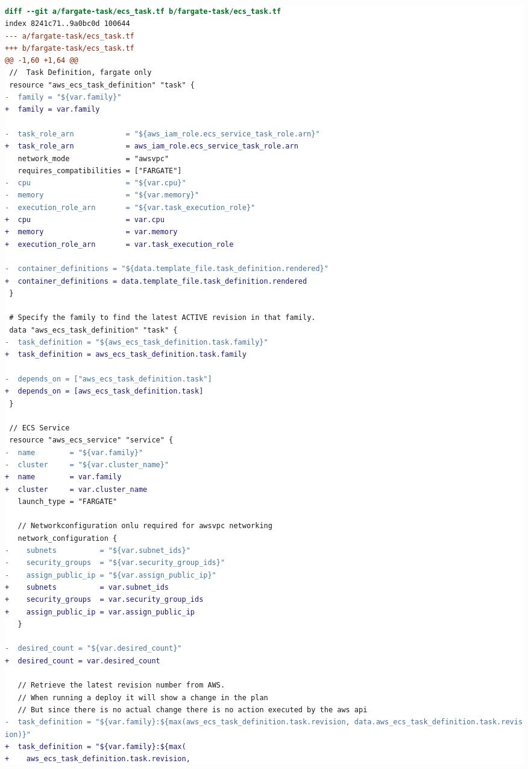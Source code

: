 
```diff
diff --git a/fargate-task/ecs_task.tf b/fargate-task/ecs_task.tf
index 8241c71..9a0bc0d 100644
--- a/fargate-task/ecs_task.tf
+++ b/fargate-task/ecs_task.tf
@@ -1,60 +1,64 @@
 //  Task Definition, fargate only
 resource "aws_ecs_task_definition" "task" {
-  family = "${var.family}"
+  family = var.family

-  task_role_arn            = "${aws_iam_role.ecs_service_task_role.arn}"
+  task_role_arn            = aws_iam_role.ecs_service_task_role.arn
   network_mode             = "awsvpc"
   requires_compatibilities = ["FARGATE"]
-  cpu                      = "${var.cpu}"
-  memory                   = "${var.memory}"
-  execution_role_arn       = "${var.task_execution_role}"
+  cpu                      = var.cpu
+  memory                   = var.memory
+  execution_role_arn       = var.task_execution_role

-  container_definitions = "${data.template_file.task_definition.rendered}"
+  container_definitions = data.template_file.task_definition.rendered
 }

 # Specify the family to find the latest ACTIVE revision in that family.
 data "aws_ecs_task_definition" "task" {
-  task_definition = "${aws_ecs_task_definition.task.family}"
+  task_definition = aws_ecs_task_definition.task.family

-  depends_on = ["aws_ecs_task_definition.task"]
+  depends_on = [aws_ecs_task_definition.task]
 }

 // ECS Service
 resource "aws_ecs_service" "service" {
-  name        = "${var.family}"
-  cluster     = "${var.cluster_name}"
+  name        = var.family
+  cluster     = var.cluster_name
   launch_type = "FARGATE"

   // Networkconfiguration onlu required for awsvpc networking
   network_configuration {
-    subnets          = "${var.subnet_ids}"
-    security_groups  = "${var.security_group_ids}"
-    assign_public_ip = "${var.assign_public_ip}"
+    subnets          = var.subnet_ids
+    security_groups  = var.security_group_ids
+    assign_public_ip = var.assign_public_ip
   }

-  desired_count = "${var.desired_count}"
+  desired_count = var.desired_count

   // Retrieve the latest revision number from AWS.
   // When running a deploy it will show a change in the plan
   // But since there is no actual change there is no action executed by the aws api
-  task_definition = "${var.family}:${max(aws_ecs_task_definition.task.revision, data.aws_ecs_task_definition.task.revision)}"
+  task_definition = "${var.family}:${max(
+    aws_ecs_task_definition.task.revision,
```